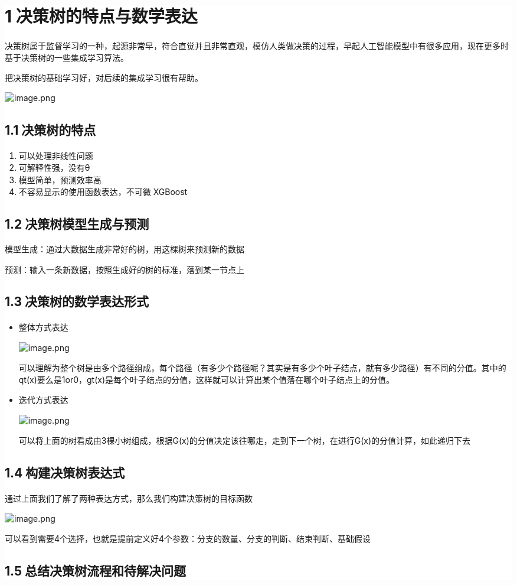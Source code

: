 

# 1 决策树的特点与数学表达

决策树属于监督学习的一种，起源非常早，符合直觉并且非常直观，模仿人类做决策的过程，早起人工智能模型中有很多应用，现在更多时基于决策树的一些集成学习算法。

把决策树的基础学习好，对后续的集成学习很有帮助。

![image.png](https://build-web.oss-cn-qingdao.aliyuncs.com/my_pic_file/20250224225626.png)


## 1.1 决策树的特点

1. 可以处理非线性问题
2. 可解释性强，没有θ
3. 模型简单，预测效率高
4. 不容易显示的使用函数表达，不可微 XGBoost



## 1.2 决策树模型生成与预测

模型生成：通过大数据生成非常好的树，用这棵树来预测新的数据

预测：输入一条新数据，按照生成好的树的标准，落到某一节点上

## 1.3 决策树的数学表达形式

- 整体方式表达
    
    ![image.png](https://build-web.oss-cn-qingdao.aliyuncs.com/my_pic_file/20250224225640.png)

    
    可以理解为整个树是由多个路径组成，每个路径（有多少个路径呢？其实是有多少个叶子结点，就有多少路径）有不同的分值。其中的qt(x)要么是1or0，gt(x)是每个叶子结点的分值，这样就可以计算出某个值落在哪个叶子结点上的分值。
    
- 迭代方式表达
    
    ![image.png](https://build-web.oss-cn-qingdao.aliyuncs.com/my_pic_file/20250224225648.png)

    
    可以将上面的树看成由3棵小树组成，根据G(x)的分值决定该往哪走，走到下一个树，在进行G(x)的分值计算，如此递归下去
    

## 1.4 构建决策树表达式

通过上面我们了解了两种表达方式，那么我们构建决策树的目标函数

![image.png](https://build-web.oss-cn-qingdao.aliyuncs.com/my_pic_file/20250224225658.png)


可以看到需要4个选择，也就是提前定义好4个参数：分支的数量、分支的判断、结束判断、基础假设

## 1.5 总结决策树流程和待解决问题
